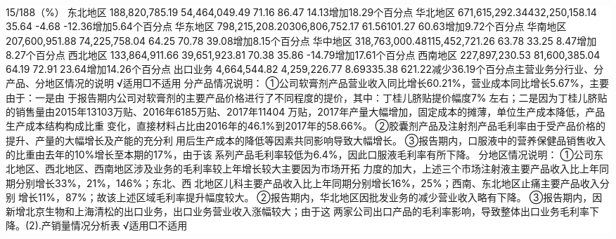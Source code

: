 15/188（%）
东北地区
188,820,785.19
54,464,049.49
71.16
86.47
14.13增加18.29个百分点
华北地区
671,615,292.34432,250,158.14
35.64
-4.68
-12.36增加5.64个百分点
华东地区
798,215,208.20306,806,752.17
61.56101.27
60.63增加9.72个百分点
华南地区
207,600,951.88
74,225,758.04
64.25
70.78
39.08增加8.15个百分点
华中地区
318,763,000.48115,452,721.26
63.78
33.25
8.47增加8.27个百分点
西北地区
133,864,911.66
39,651,923.81
70.38
35.86
-14.79增加17.61个百分点
西南地区
227,897,230.53
81,600,385.04
64.19
72.91
23.64增加14.26个百分点
出口业务
4,664,544.82
4,259,226.77
8.69335.38
621.22减少36.19个百分点主营业务分行业、分产品、分地区情况的说明
√适用□不适用
分产品情况说明：
①公司软膏剂产品营业收入同比增长60.21%，营业成本同比增长5.67%，主要由于：一是由
于报告期内公司对软膏剂的主要产品价格进行了不同程度的提价，其中：丁桂儿脐贴提价幅度7%
左右；二是因为丁桂儿脐贴的销售量由2015年13103万贴、2016年6185万贴、2017年11404
万贴，2017年产量大幅增加，固定成本的摊薄，单位生产成本降低，产品生产成本结构构成比重
变化，直接材料占比由2016年的46.1%到2017年的58.66%。
②胶囊剂产品及注射剂产品毛利率由于受产品价格的提升、产量的大幅增长及产能的充分利
用后生产成本的降低等因素共同影响导致大幅增长。
③报告期内，口服液中的营养保健品销售收入的比重由去年的10%增长至本期的17%，由于该
系列产品毛利率较低为6.4%，因此口服液毛利率有所下降。
分地区情况说明：
①公司东北地区、西北地区、西南地区涉及业务的毛利率较上年增长较大主要因为市场开拓
力度的加大，上述三个市场注射液主要产品收入比上年同期分别增长33%，21%，146%；东北、西
北地区儿科主要产品收入比上年同期分别增长16%，25%；西南、东北地区止痛主要产品收入分别
增长11%，87%；故该上述区域毛利率提升幅度较大。
②报告期内，华北地区因批发业务的减少营业收入略有下降。
③报告期内，因新增北京生物和上海清松的出口业务，出口业务营业收入涨幅较大；由于这
两家公司出口产品的毛利率影响，导致整体出口业务毛利率下降。(2).产销量情况分析表
√适用□不适用
